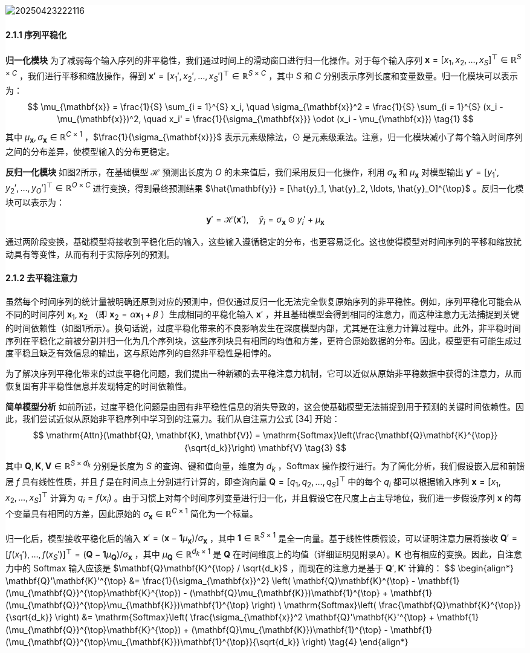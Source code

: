 ![20250423222116](https://picgo-for-paper-reading.oss-cn-beijing.aliyuncs.com/img/20250423222116.png)

#### 2.1.1 序列平稳化

**归一化模块** 为了减弱每个输入序列的非平稳性，我们通过时间上的滑动窗口进行归一化操作。对于每个输入序列 $\mathbf{x} = [x_1, x_2, \ldots, x_S]^{\top} \in \mathbb{R}^{S \times C}$ ，我们进行平移和缩放操作，得到 $\mathbf{x}' = [x_1', x_2', \ldots, x_S']^{\top} \in \mathbb{R}^{S \times C}$ ，其中 $S$ 和 $C$ 分别表示序列长度和变量数量。归一化模块可以表示为：
$$
\mu_{\mathbf{x}} = \frac{1}{S} \sum_{i = 1}^{S} x_i, \quad \sigma_{\mathbf{x}}^2 = \frac{1}{S} \sum_{i = 1}^{S} (x_i - \mu_{\mathbf{x}})^2, \quad x_i' = \frac{1}{\sigma_{\mathbf{x}}} \odot (x_i - \mu_{\mathbf{x}})
\tag{1}
$$
其中 $\mu_{\mathbf{x}}, \sigma_{\mathbf{x}} \in \mathbb{R}^{C \times 1}$ ，$\frac{1}{\sigma_{\mathbf{x}}}$ 表示元素级除法，$\odot$ 是元素级乘法。注意，归一化模块减小了每个输入时间序列之间的分布差异，使模型输入的分布更稳定。

**反归一化模块** 如图2所示，在基础模型 $\mathcal{H}$ 预测出长度为 $O$ 的未来值后，我们采用反归一化操作，利用 $\sigma_{\mathbf{x}}$ 和 $\mu_{\mathbf{x}}$ 对模型输出 $\mathbf{y}' = [y_1', y_2', \ldots, y_O']^{\top} \in \mathbb{R}^{O \times C}$ 进行变换，得到最终预测结果 $\hat{\mathbf{y}} = [\hat{y}_1, \hat{y}_2, \ldots, \hat{y}_O]^{\top}$ 。反归一化模块可以表示为：
$$
\mathbf{y}' = \mathcal{H}(\mathbf{x}'), \quad \hat{y}_i = \sigma_{\mathbf{x}} \odot y_i' + \mu_{\mathbf{x}}
\tag{2}
$$

通过两阶段变换，基础模型将接收到平稳化后的输入，这些输入遵循稳定的分布，也更容易泛化。这也使得模型对时间序列的平移和缩放扰动具有等变性，从而有利于实际序列的预测。

#### 2.1.2 去平稳注意力

虽然每个时间序列的统计量被明确还原到对应的预测中，但仅通过反归一化无法完全恢复原始序列的非平稳性。例如，序列平稳化可能会从不同的时间序列 $\mathbf{x}_1, \mathbf{x}_2$ （即 $\mathbf{x}_2 = \alpha\mathbf{x}_1 + \beta$ ）生成相同的平稳化输入 $\mathbf{x}'$ ，并且基础模型会得到相同的注意力，而这种注意力无法捕捉到关键的时间依赖性（如图1所示）。换句话说，过度平稳化带来的不良影响发生在深度模型内部，尤其是在注意力计算过程中。此外，非平稳时间序列在平稳化之前被分割并归一化为几个序列块，这些序列块具有相同的均值和方差，更符合原始数据的分布。因此，模型更有可能生成过度平稳且缺乏有效信息的输出，这与原始序列的自然非平稳性是相悖的。

为了解决序列平稳化带来的过度平稳化问题，我们提出一种新颖的去平稳注意力机制，它可以近似从原始非平稳数据中获得的注意力，从而恢复固有非平稳性信息并发现特定的时间依赖性。

**简单模型分析** 如前所述，过度平稳化问题是由固有非平稳性信息的消失导致的，这会使基础模型无法捕捉到用于预测的关键时间依赖性。因此，我们尝试近似从原始非平稳序列中学习到的注意力。我们从自注意力公式 [34] 开始：
$$
\mathrm{Attn}(\mathbf{Q}, \mathbf{K}, \mathbf{V}) = \mathrm{Softmax}\left(\frac{\mathbf{Q}\mathbf{K}^{\top}}{\sqrt{d_k}}\right) \mathbf{V}
\tag{3}
$$
其中 $\mathbf{Q}, \mathbf{K}, \mathbf{V} \in \mathbb{R}^{S \times d_k}$ 分别是长度为 $S$ 的查询、键和值向量，维度为 $d_k$ ，Softmax 操作按行进行。为了简化分析，我们假设嵌入层和前馈层 $f$ 具有线性性质，并且 $f$ 是在时间点上分别进行计算的，即查询向量 $\mathbf{Q} = [q_1, q_2, \ldots, q_S]^{\top}$ 中的每个 $q_i$ 都可以根据输入序列 $\mathbf{x} = [x_1, x_2, \ldots, x_S]^{\top}$ 计算为 $q_i = f(x_i)$ 。由于习惯上对每个时间序列变量进行归一化，并且假设它在尺度上占主导地位，我们进一步假设序列 $\mathbf{x}$ 的每个变量具有相同的方差，因此原始的 $\sigma_{\mathbf{x}} \in \mathbb{R}^{C \times 1}$ 简化为一个标量。

归一化后，模型接收平稳化后的输入 $\mathbf{x}' = (\mathbf{x} - \mathbf{1}\mu_{\mathbf{x}}) / \sigma_{\mathbf{x}}$ ，其中 $\mathbf{1} \in \mathbb{R}^{S \times 1}$ 是全一向量。基于线性性质假设，可以证明注意力层将接收 $\mathbf{Q}' = [f(x_1'), \ldots, f(x_S')]^{\top} = (\mathbf{Q} - \mathbf{1}\mu_{\mathbf{Q}}) / \sigma_{\mathbf{x}}$ ，其中 $\mu_{\mathbf{Q}} \in \mathbb{R}^{d_k \times 1}$ 是 $\mathbf{Q}$ 在时间维度上的均值（详细证明见附录A）。$\mathbf{K}$ 也有相应的变换。因此，自注意力中的 Softmax 输入应该是 $\mathbf{Q}\mathbf{K}^{\top} / \sqrt{d_k}$ ，而现在的注意力是基于 $\mathbf{Q}', \mathbf{K}'$ 计算的：
$$
\begin{align*}
\mathbf{Q}'\mathbf{K}'^{\top} &= \frac{1}{\sigma_{\mathbf{x}}^2} \left( \mathbf{Q}\mathbf{K}^{\top} - \mathbf{1}(\mu_{\mathbf{Q}}^{\top}\mathbf{K}^{\top}) - (\mathbf{Q}\mu_{\mathbf{K}})\mathbf{1}^{\top} + \mathbf{1}(\mu_{\mathbf{Q}}^{\top}\mu_{\mathbf{K}})\mathbf{1}^{\top} \right) \\
\mathrm{Softmax}\left( \frac{\mathbf{Q}\mathbf{K}^{\top}}{\sqrt{d_k}} \right) &= \mathrm{Softmax}\left( \frac{\sigma_{\mathbf{x}}^2 \mathbf{Q}'\mathbf{K}'^{\top} + \mathbf{1}(\mu_{\mathbf{Q}}^{\top}\mathbf{K}^{\top}) + (\mathbf{Q}\mu_{\mathbf{K}})\mathbf{1}^{\top} - \mathbf{1}(\mu_{\mathbf{Q}}^{\top}\mu_{\mathbf{K}})\mathbf{1}^{\top}}{\sqrt{d_k}} \right)
\tag{4}
\end{align*}